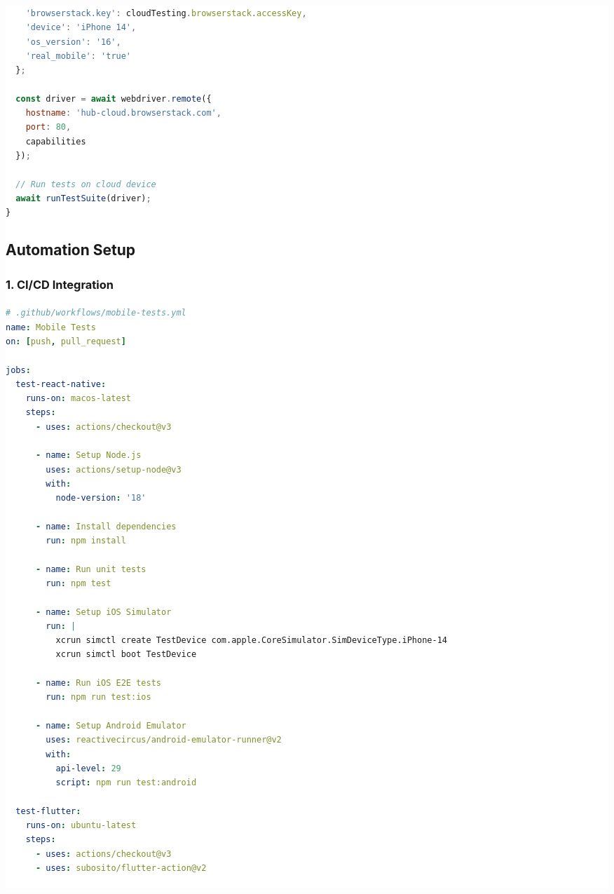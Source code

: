 ```javascript
    'browserstack.key': cloudTesting.browserstack.accessKey,
    'device': 'iPhone 14',
    'os_version': '16',
    'real_mobile': 'true'
  };
  
  const driver = await webdriver.remote({
    hostname: 'hub-cloud.browserstack.com',
    port: 80,
    capabilities
  });
  
  // Run tests on cloud device
  await runTestSuite(driver);
}
```

## Automation Setup

### 1. CI/CD Integration

```yaml
# .github/workflows/mobile-tests.yml
name: Mobile Tests
on: [push, pull_request]

jobs:
  test-react-native:
    runs-on: macos-latest
    steps:
      - uses: actions/checkout@v3
      
      - name: Setup Node.js
        uses: actions/setup-node@v3
        with:
          node-version: '18'
          
      - name: Install dependencies
        run: npm install
        
      - name: Run unit tests
        run: npm test
        
      - name: Setup iOS Simulator
        run: |
          xcrun simctl create TestDevice com.apple.CoreSimulator.SimDeviceType.iPhone-14
          xcrun simctl boot TestDevice
          
      - name: Run iOS E2E tests
        run: npm run test:ios
        
      - name: Setup Android Emulator
        uses: reactivecircus/android-emulator-runner@v2
        with:
          api-level: 29
          script: npm run test:android

  test-flutter:
    runs-on: ubuntu-latest
    steps:
      - uses: actions/checkout@v3
      - uses: subosito/flutter-action@v2
        
```